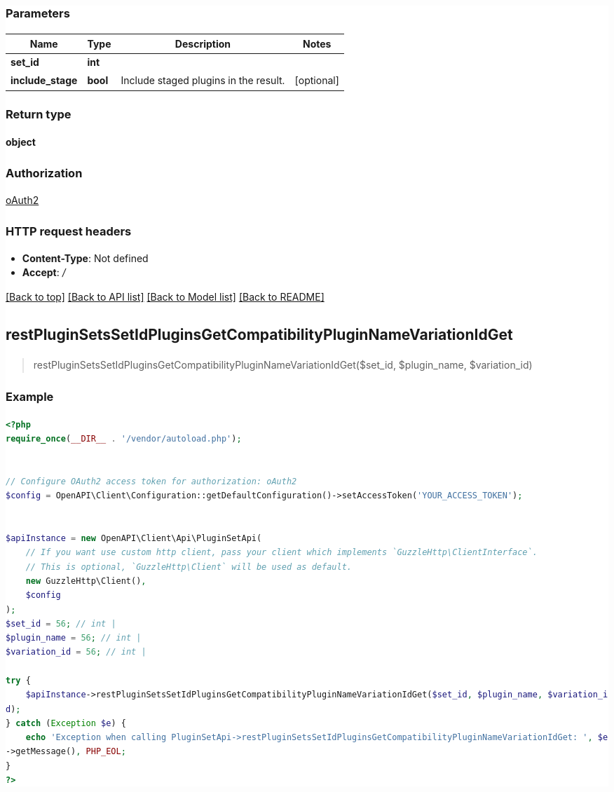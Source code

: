 ### Parameters


Name | Type | Description  | Notes
------------- | ------------- | ------------- | -------------
 **set_id** | **int**|  |
 **include_stage** | **bool**| Include staged plugins in the result. | [optional]

### Return type

**object**

### Authorization

[oAuth2](../../README.md#oAuth2)

### HTTP request headers

- **Content-Type**: Not defined
- **Accept**: */*

[[Back to top]](#) [[Back to API list]](../../README.md#documentation-for-api-endpoints)
[[Back to Model list]](../../README.md#documentation-for-models)
[[Back to README]](../../README.md)


## restPluginSetsSetIdPluginsGetCompatibilityPluginNameVariationIdGet

> restPluginSetsSetIdPluginsGetCompatibilityPluginNameVariationIdGet($set_id, $plugin_name, $variation_id)



### Example

```php
<?php
require_once(__DIR__ . '/vendor/autoload.php');


// Configure OAuth2 access token for authorization: oAuth2
$config = OpenAPI\Client\Configuration::getDefaultConfiguration()->setAccessToken('YOUR_ACCESS_TOKEN');


$apiInstance = new OpenAPI\Client\Api\PluginSetApi(
    // If you want use custom http client, pass your client which implements `GuzzleHttp\ClientInterface`.
    // This is optional, `GuzzleHttp\Client` will be used as default.
    new GuzzleHttp\Client(),
    $config
);
$set_id = 56; // int | 
$plugin_name = 56; // int | 
$variation_id = 56; // int | 

try {
    $apiInstance->restPluginSetsSetIdPluginsGetCompatibilityPluginNameVariationIdGet($set_id, $plugin_name, $variation_id);
} catch (Exception $e) {
    echo 'Exception when calling PluginSetApi->restPluginSetsSetIdPluginsGetCompatibilityPluginNameVariationIdGet: ', $e->getMessage(), PHP_EOL;
}
?>
```
